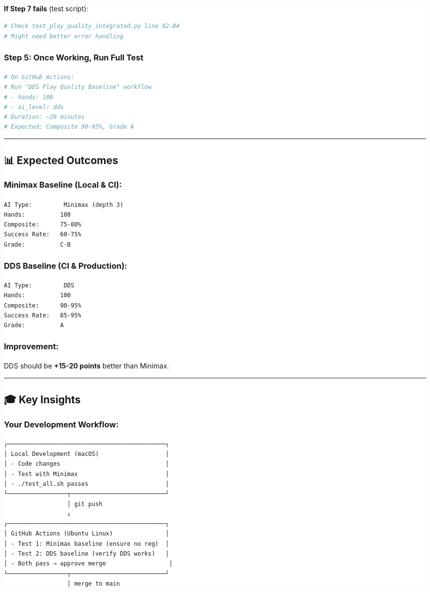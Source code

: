 **If Step 7 fails** (test script):
```python
# Check test_play_quality_integrated.py line 82-84
# Might need better error handling
```

### **Step 5: Once Working, Run Full Test**

```bash
# On GitHub Actions:
# Run "DDS Play Quality Baseline" workflow
# - hands: 100
# - ai_level: dds
# Duration: ~20 minutes
# Expected: Composite 90-95%, Grade A
```

---

## 📊 Expected Outcomes

### **Minimax Baseline (Local & CI):**
```
AI Type:         Minimax (depth 3)
Hands:          100
Composite:      75-80%
Success Rate:   60-75%
Grade:          C-B
```

### **DDS Baseline (CI & Production):**
```
AI Type:         DDS
Hands:          100
Composite:      90-95%
Success Rate:   85-95%
Grade:          A
```

### **Improvement:**
DDS should be **+15-20 points** better than Minimax.

---

## 🎓 Key Insights

### **Your Development Workflow:**

```
┌─────────────────────────────────────────────┐
│ Local Development (macOS)                   │
│ - Code changes                              │
│ - Test with Minimax                         │
│ - ./test_all.sh passes                      │
└─────────────────┬───────────────────────────┘
                  │ git push
                  ↓
┌─────────────────────────────────────────────┐
│ GitHub Actions (Ubuntu Linux)               │
│ - Test 1: Minimax baseline (ensure no reg)  │
│ - Test 2: DDS baseline (verify DDS works)   │
│ - Both pass → approve merge                  │
└─────────────────┬───────────────────────────┘
                  │ merge to main
```